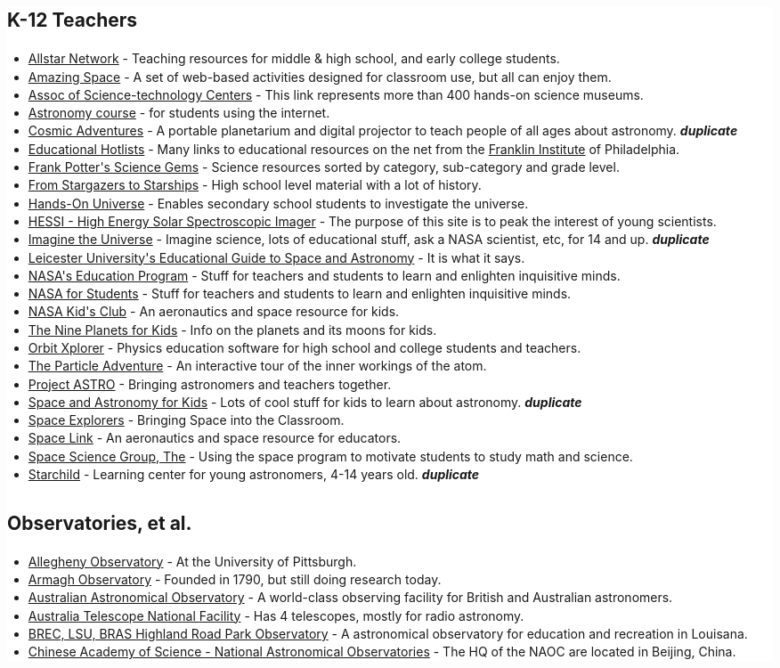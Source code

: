 ## K-12 Teachers
- [Allstar Network](https://www.allstar.fiu.edu/) - Teaching resources for middle & high school, and early college students.
- [Amazing Space](https://amazing-space.stsci.edu/) - A set of web-based activities designed for classroom use, but all can enjoy them.
- [Assoc of Science-technology Centers](https://www.astc.org/) - This link represents more than 400 hands-on science museums.
- [Astronomy course](https://www.darkskyinstitute.org/) - for students using the internet.
- [Cosmic Adventures](https://cosmic-adventures.com/) - A portable planetarium and digital projector to teach people of all ages about astronomy. ***duplicate***
- [Educational Hotlists](https://www.fi.edu/tfi/hotlists/hotlists.html) - Many links to educational resources on the net from the [Franklin Institute](https://www.fi.edu/tfi/welcome.html) of Philadelphia.
- [Frank Potter's Science Gems](https://www.sciencegems.com/) - Science resources sorted by category, sub-category and grade level.
- [From Stargazers to Starships](https://www-spof.gsfc.nasa.gov/stargaze/sintro.htm) - High school level material with a lot of history.
- [Hands-On Universe](https://www.handsonuniverse.org/) - Enables secondary school students to investigate the universe.
- [HESSI - High Energy Solar Spectroscopic Imager](https://hesperia.gsfc.nasa.gov/hessi/) - The purpose of this site is to peak the interest of young scientists.
- [Imagine the Universe](https://imagine.gsfc.nasa.gov/docs/homepage.html) - Imagine science, lots of educational stuff, ask a NASA scientist, etc, for 14 and up. ***duplicate***
- [Leicester University's Educational Guide to Space and Astronomy](https://www2.le.ac.uk/departments/physics/research/xroa/astronomical-facilities-1/educational-guide) - It is what it says.
- [NASA's Education Program](https://www.nasa.gov/audience/foreducators/index.html) - Stuff for teachers and students to learn and enlighten inquisitive minds.
- [NASA for Students](https://www.nasa.gov/audience/forstudents/index.html) - Stuff for teachers and students to learn and enlighten inquisitive minds.
- [NASA Kid's Club](https://www.nasa.gov/audience/forkids/kidsclub/flash/index.html) - An aeronautics and space resource for kids.
- [The Nine Planets for Kids](https://kids.nineplanets.org/) - Info on the planets and its moons for kids.
- [Orbit Xplorer](https://www.ottisoft.com/orbit_x.htm) - Physics education software for high school and college students and teachers.
- [The Particle Adventure](https://particleadventure.org/) - An interactive tour of the inner workings of the atom.
- [Project ASTRO](https://www.astrosociety.org/education/astro/project_astro.html) - Bringing astronomers and teachers together.
- [Space and Astronomy for Kids](https://kidsastronomy.about.com/kids/kidsastronomy/mbody.htm) - Lots of cool stuff for kids to learn about astronomy. ***duplicate***
- [Space Explorers](https://www.space-explorers.com/) - Bringing Space into the Classroom.
- [Space Link](https://spacelink.msfc.nasa.gov/home.index.html) - An aeronautics and space resource for educators.
- [Space Science Group, The](https://www.spacesciencegroup.nsula.edu/) - Using the space program to motivate students to study math and science.
- [Starchild](https://starchild.gsfc.nasa.gov/) - Learning center for young astronomers, 4-14 years old. ***duplicate***

## Observatories, et al.
- [Allegheny Observatory](https://www.pitt.edu/~aobsvtry/) - At the University of Pittsburgh.
- [Armagh Observatory](https://www.arm.ac.uk/home.html) - Founded in 1790, but still doing research today.
- [Australian Astronomical Observatory](https://www.aao.gov.au/) - A world-class observing facility for British and Australian astronomers.
- [Australia Telescope National Facility](https://www.atnf.csiro.au/) - Has 4 telescopes, mostly for radio astronomy.
- [BREC, LSU, BRAS Highland Road Park Observatory](https://www.brec.org/index.cfm/park/detail/190) - A astronomical observatory for education and recreation in Louisana.
- [Chinese Academy of Science - National Astronomical Observatories](https://english.nao.cas.cn/) - The HQ of the NAOC are located in Beijing, China.